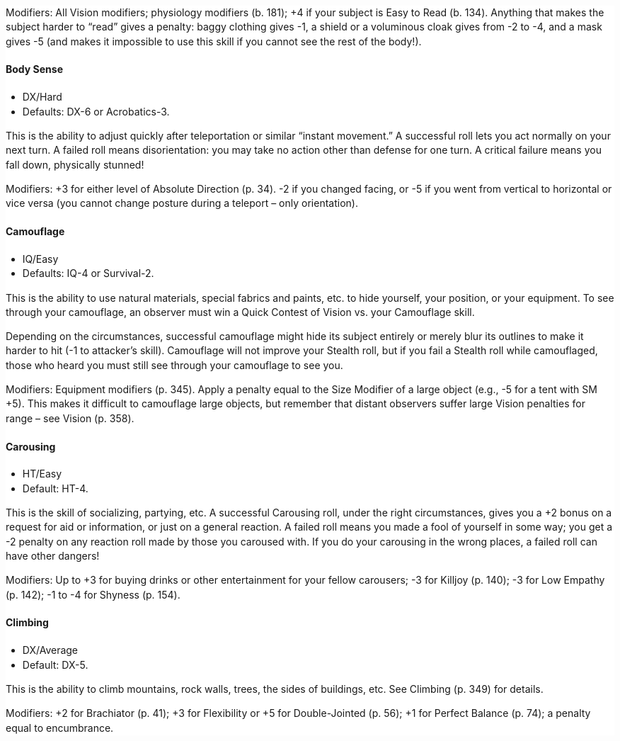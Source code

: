 Modifiers: All Vision modifiers; physiology modifiers (b. 181); +4 if your subject is Easy to Read (b. 134). Anything that makes the subject harder to “read” gives a penalty: baggy clothing gives -1, a shield or a voluminous cloak gives from -2 to -4, and a mask gives -5 (and makes it impossible to use this skill if you cannot see the rest of the body!).

#### Body Sense
- DX/Hard
- Defaults: DX-6 or Acrobatics-3.

This is the ability to adjust quickly after teleportation or similar “instant movement.” A successful roll lets you act normally on your next turn. A failed roll means disorientation: you may take no action other than defense for one turn. A critical failure means you fall down, physically stunned!

Modifiers: +3 for either level of Absolute Direction (p. 34). -2 if you changed facing, or -5 if you went from vertical to horizontal or vice versa (you cannot change posture during a teleport – only orientation).

#### Camouflage
- IQ/Easy
- Defaults: IQ-4 or Survival-2.

This is the ability to use natural materials, special fabrics and paints, etc. to hide yourself, your position, or your equipment. To see through your camouflage, an observer must win a Quick Contest of Vision vs. your Camouflage skill.

Depending on the circumstances, successful camouflage might hide its subject entirely or merely blur its outlines to make it harder to hit (-1 to attacker’s skill). Camouflage will not improve your Stealth roll, but if you fail a Stealth roll while camouflaged, those who heard you must still see through your camouflage to see you.

Modifiers: Equipment modifiers (p. 345). Apply a penalty equal to the Size Modifier of a large object (e.g., -5 for a tent with SM +5). This makes it difficult to camouflage large objects, but remember that distant observers suffer large Vision penalties for range – see Vision (p. 358).

#### Carousing
- HT/Easy
- Default: HT-4.

This is the skill of socializing, partying, etc. A successful Carousing roll, under the right circumstances, gives you a +2 bonus on a request for aid or information, or just on a general reaction. A failed roll means you made a fool of yourself in some way; you get a -2 penalty on any reaction roll made by those you caroused with. If you do your carousing in the wrong places, a failed roll can have other dangers!

Modifiers: Up to +3 for buying drinks or other entertainment for your fellow carousers; -3 for Killjoy (p. 140); -3 for Low Empathy (p. 142); -1 to -4 for Shyness (p. 154).

#### Climbing
- DX/Average
- Default: DX-5.

This is the ability to climb mountains, rock walls, trees, the sides of buildings, etc. See Climbing (p. 349) for details.

Modifiers: +2 for Brachiator (p. 41); +3 for Flexibility or +5 for Double-Jointed (p. 56); +1 for Perfect Balance (p. 74);  a penalty equal to encumbrance.
